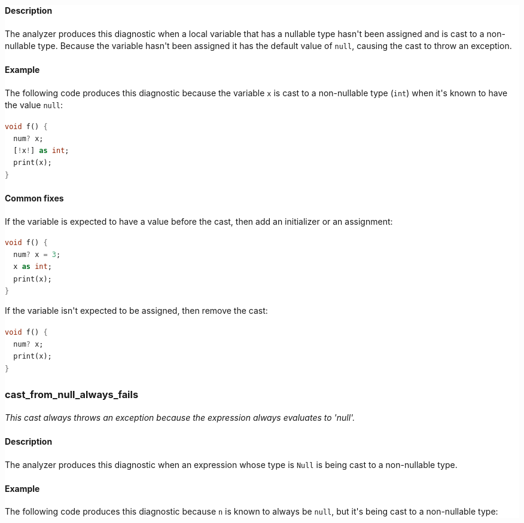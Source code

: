 #### Description

The analyzer produces this diagnostic when a local variable that has a
nullable type hasn't been assigned and is cast to a non-nullable type.
Because the variable hasn't been assigned it has the default value of
`null`, causing the cast to throw an exception.

#### Example

The following code produces this diagnostic because the variable `x` is
cast to a non-nullable type (`int`) when it's known to have the value
`null`:

```dart
void f() {
  num? x;
  [!x!] as int;
  print(x);
}
```

#### Common fixes

If the variable is expected to have a value before the cast, then add an
initializer or an assignment:

```dart
void f() {
  num? x = 3;
  x as int;
  print(x);
}
```

If the variable isn't expected to be assigned, then remove the cast:

```dart
void f() {
  num? x;
  print(x);
}
```

### cast_from_null_always_fails

_This cast always throws an exception because the expression always evaluates to
'null'._

#### Description

The analyzer produces this diagnostic when an expression whose type is
`Null` is being cast to a non-nullable type.

#### Example

The following code produces this diagnostic because `n` is known to always
be `null`, but it's being cast to a non-nullable type:


[constant context]: /resources/glossary#constant-context
[definite assignment]: /resources/glossary#definite-assignment
[mixin application]: /resources/glossary#mixin-application
[override inference]: /resources/glossary#override-inference
[part file]: /resources/glossary#part-file
[potentially non-nullable]: /resources/glossary#potentially-non-nullable
[public library]: /resources/glossary#public-library
[bottom type]: {{site.url}}/null-safety/understanding-null-safety#top-and-bottom
[ffi]: {{site.url}}/guides/libraries/c-interop
[IEEE 754]: https://en.wikipedia.org/wiki/IEEE_754
[irrefutable pattern]: {{site.url}}/resources/glossary#irrefutable-pattern
[meta-doNotStore]: {{site.pub-api}}/meta/latest/meta/doNotStore-constant.html
[meta-factory]: {{site.pub-api}}/meta/latest/meta/factory-constant.html
[meta-immutable]: {{site.pub-api}}/meta/latest/meta/immutable-constant.html
[meta-internal]: {{site.pub-api}}/meta/latest/meta/internal-constant.html
[meta-literal]: {{site.pub-api}}/meta/latest/meta/literal-constant.html
[meta-mustCallSuper]: {{site.pub-api}}/meta/latest/meta/mustCallSuper-constant.html
[meta-optionalTypeArgs]: {{site.pub-api}}/meta/latest/meta/optionalTypeArgs-constant.html
[meta-sealed]: {{site.pub-api}}/meta/latest/meta/sealed-constant.html
[meta-useResult]: {{site.pub-api}}/meta/latest/meta/useResult-constant.html
[meta-UseResult]: {{site.pub-api}}/meta/latest/meta/UseResult-class.html
[meta-visibleForOverriding]: {{site.pub-api}}/meta/latest/meta/visibleForOverriding-constant.html
[meta-visibleForTesting]: {{site.pub-api}}/meta/latest/meta/visibleForTesting-constant.html
[refutable pattern]: {{site.url}}/resources/glossary#refutable-pattern